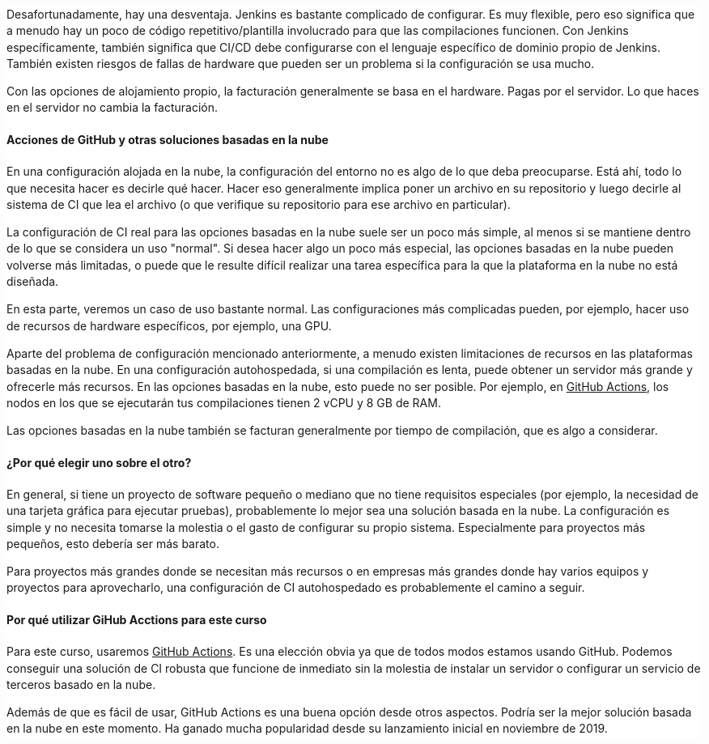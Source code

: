 Desafortunadamente, hay una desventaja. Jenkins es bastante complicado de configurar. Es muy flexible, pero eso significa que a menudo hay un poco de código repetitivo/plantilla involucrado para que las compilaciones funcionen. Con Jenkins específicamente, también significa que CI/CD debe configurarse con el lenguaje específico de dominio propio de Jenkins. También existen riesgos de fallas de hardware que pueden ser un problema si la configuración se usa mucho.

Con las opciones de alojamiento propio, la facturación generalmente se basa en el hardware. Pagas por el servidor. Lo que haces en el servidor no cambia la facturación.

#### Acciones de GitHub y otras soluciones basadas en la nube

En una configuración alojada en la nube, la configuración del entorno no es algo de lo que deba preocuparse. Está ahí, todo lo que necesita hacer es decirle qué hacer. Hacer eso generalmente implica poner un archivo en su repositorio y luego decirle al sistema de CI que lea el archivo (o que verifique su repositorio para ese archivo en particular).

La configuración de CI real para las opciones basadas en la nube suele ser un poco más simple, al menos si se mantiene dentro de lo que se considera un uso "normal". Si desea hacer algo un poco más especial, las opciones basadas en la nube pueden volverse más limitadas, o puede que le resulte difícil realizar una tarea específica para la que la plataforma en la nube no está diseñada.

En esta parte, veremos un caso de uso bastante normal. Las configuraciones más complicadas pueden, por ejemplo, hacer uso de recursos de hardware específicos, por ejemplo, una GPU.

Aparte del problema de configuración mencionado anteriormente, a menudo existen limitaciones de recursos en las plataformas basadas en la nube. En una configuración autohospedada, si una compilación es lenta, puede obtener un servidor más grande y ofrecerle más recursos. En las opciones basadas en la nube, esto puede no ser posible. Por ejemplo, en [GitHub Actions](https://github.com/features/actions), los nodos en los que se ejecutarán tus compilaciones tienen 2 vCPU y 8 GB de RAM.

Las opciones basadas en la nube también se facturan generalmente por tiempo de compilación, que es algo a considerar.

#### ¿Por qué elegir uno sobre el otro?

En general, si tiene un proyecto de software pequeño o mediano que no tiene requisitos especiales (por ejemplo, la necesidad de una tarjeta gráfica para ejecutar pruebas), probablemente lo mejor sea una solución basada en la nube. La configuración es simple y no necesita tomarse la molestia o el gasto de configurar su propio sistema. Especialmente para proyectos más pequeños, esto debería ser más barato.

Para proyectos más grandes donde se necesitan más recursos o en empresas más grandes donde hay varios equipos y proyectos para aprovecharlo, una configuración de CI autohospedado es probablemente el camino a seguir.

#### Por qué utilizar GiHub Acctions para este curso

Para este curso, usaremos [GitHub Actions](https://github.com/features/actions). Es una elección obvia ya que de todos modos estamos usando GitHub. Podemos conseguir una solución de CI robusta que funcione de inmediato sin la molestia de instalar un servidor o configurar un servicio de terceros basado en la nube.

Además de que es fácil de usar, GitHub Actions es una buena opción desde otros aspectos. Podría ser la mejor solución basada en la nube en este momento. Ha ganado mucha popularidad desde su lanzamiento inicial en noviembre de 2019.
